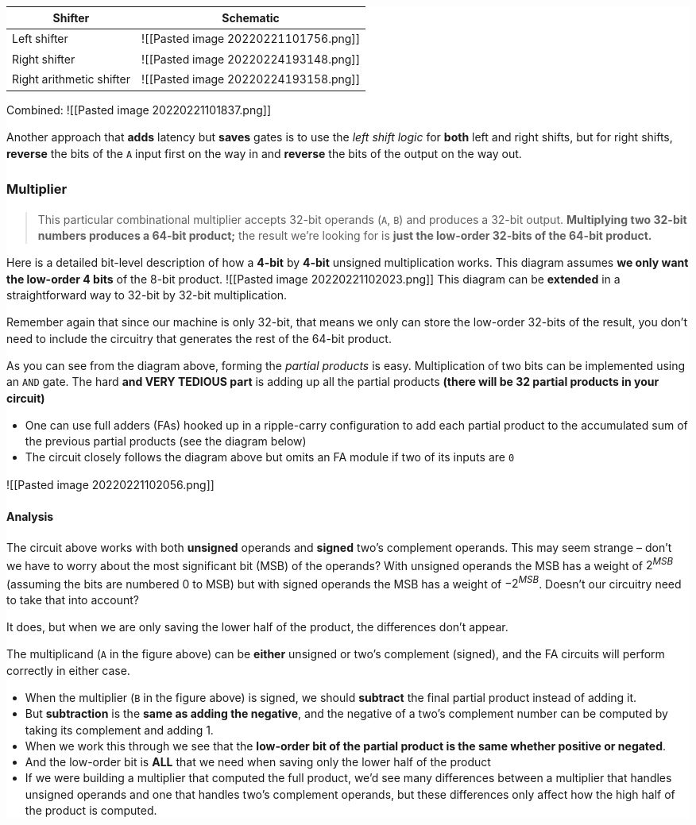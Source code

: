 | Shifter                  | Schematic                            |
| ------------------------ | ------------------------------------ |
| Left shifter             | ![[Pasted image 20220221101756.png]] |
| Right shifter            | ![[Pasted image 20220224193148.png]] |
| Right arithmetic shifter | ![[Pasted image 20220224193158.png]] |

Combined:
![[Pasted image 20220221101837.png]]

Another approach that **adds** latency but **saves** gates is to use the _left shift logic_ for **both** left and right shifts, but for right shifts, **reverse** the bits of the `A` input first on the way in and **reverse** the bits of the output on the way out.

### Multiplier
> This particular combinational multiplier accepts 32-bit operands (`A`, `B`) and produces a 32-bit output. **Multiplying two 32-bit numbers produces a 64-bit product;** the result we’re looking for is **just the low-order 32-bits of the 64-bit product.**

Here is a detailed bit-level description of how a **4-bit** by **4-bit** unsigned multiplication works. This diagram assumes **we only want the low-order 4 bits** of the 8-bit product.
![[Pasted image 20220221102023.png]]
This diagram can be **extended** in a straightforward way to 32-bit by 32-bit multiplication.

Remember again that since our machine is only 32-bit, that means we only can store the low-order 32-bits of the result, you don’t need to include the circuitry that generates the rest of the 64-bit product.

As you can see from the diagram above, forming the _partial products_ is easy. Multiplication of two bits can be implemented using an `AND` gate. The hard **and VERY TEDIOUS part** is adding up all the partial products **(there will be 32 partial products in your circuit)**

-   One can use full adders (FAs) hooked up in a ripple-carry configuration to add each partial product to the accumulated sum of the previous partial products (see the diagram below)
-   The circuit closely follows the diagram above but omits an FA module if two of its inputs are `0`

![[Pasted image 20220221102056.png]]

#### Analysis
The circuit above works with both **unsigned** operands and **signed** two’s complement operands. 
This may seem strange – don’t we have to worry about the most significant bit (MSB) of the operands? With unsigned operands the MSB has a weight of $2^{MSB}$ (assuming the bits are numbered 0 to MSB) but with signed operands the MSB has a weight of $-2^{MSB}$. Doesn’t our circuitry need to take that into account?

It does, but when we are only saving the lower half of the product, the differences don’t appear.

The multiplicand (`A` in the figure above) can be **either** unsigned or two’s complement (signed), and the FA circuits will perform correctly in either case.

-   When the multiplier (`B` in the figure above) is signed, we should **subtract** the final partial product instead of adding it.
-   But **subtraction** is the **same as adding the negative**, and the negative of a two’s complement number can be computed by taking its complement and adding 1.
-   When we work this through we see that the **low-order bit of the partial product is the same whether positive or negated**.
-   And the low-order bit is **ALL** that we need when saving only the lower half of the product
-   If we were building a multiplier that computed the full product, we’d see many differences between a multiplier that handles unsigned operands and one that handles two’s complement operands, but these differences only affect how the high half of the product is computed.
